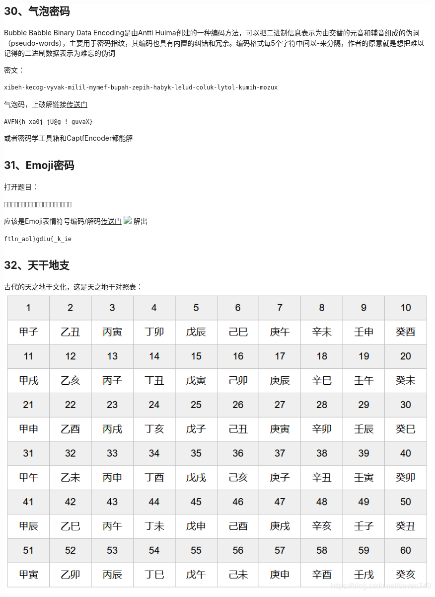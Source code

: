 ## 30、气泡密码
Bubble Babble Binary Data Encoding是由Antti Huima创建的一种编码方法，可以把二进制信息表示为由交替的元音和辅音组成的伪词（pseudo-words），主要用于密码指纹，其编码也具有内置的纠错和冗余。编码格式每5个字符中间以-来分隔，作者的原意就是想把难以记得的二进制数据表示为难忘的伪词

密文：
```
xibeh-kecog-vyvak-milil-mymef-bupah-zepih-habyk-lelud-coluk-lytol-kumih-mozux
```
气泡码，上破解链接[传送门](http://www.hiencode.com/bubble.html)
```
AVFN{h_xa0j_jU@g_!_guvaX}
```
或者密码学工具箱和CaptfEncoder都能解

## 31、Emoji密码
打开题目：
```
👝👫👣👥👖👘👦👣👴👞👛👠👬👲👖👢👖👠👜
```
应该是Emoji表情符号编码/解码[传送门](http://www.atoolbox.net/Tool.php?Id=937)
![](vx_images/544752716236051.png)
解出
```
ftln_aol}gdiu{_k_ie
```
## 32、天干地支
古代的天之地干文化，这是天之地干对照表：
![](vx_images/560884221230659.png)
